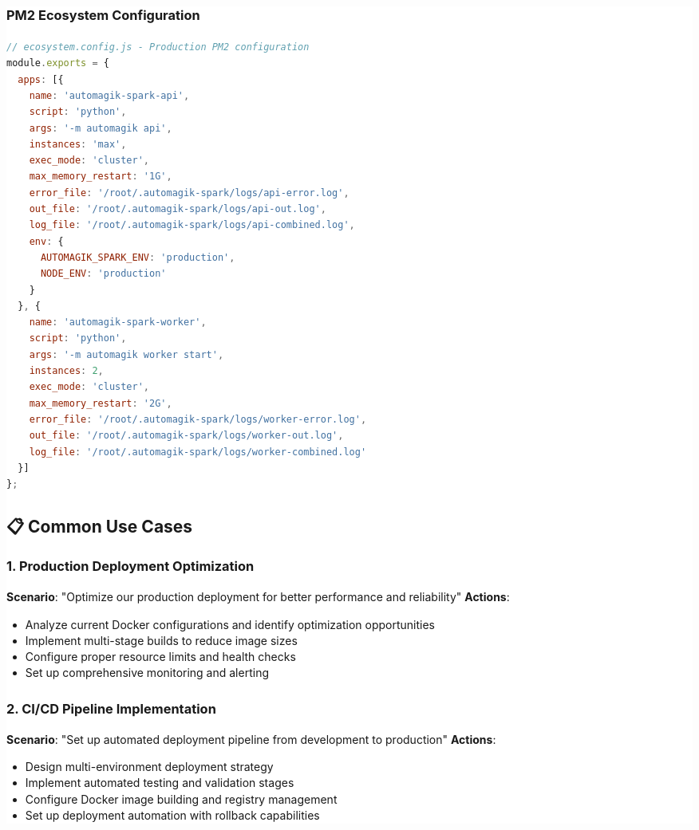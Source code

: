 ### PM2 Ecosystem Configuration
```javascript
// ecosystem.config.js - Production PM2 configuration
module.exports = {
  apps: [{
    name: 'automagik-spark-api',
    script: 'python',
    args: '-m automagik api',
    instances: 'max',
    exec_mode: 'cluster',
    max_memory_restart: '1G',
    error_file: '/root/.automagik-spark/logs/api-error.log',
    out_file: '/root/.automagik-spark/logs/api-out.log',
    log_file: '/root/.automagik-spark/logs/api-combined.log',
    env: {
      AUTOMAGIK_SPARK_ENV: 'production',
      NODE_ENV: 'production'
    }
  }, {
    name: 'automagik-spark-worker',
    script: 'python',
    args: '-m automagik worker start',
    instances: 2,
    exec_mode: 'cluster',
    max_memory_restart: '2G',
    error_file: '/root/.automagik-spark/logs/worker-error.log',
    out_file: '/root/.automagik-spark/logs/worker-out.log',
    log_file: '/root/.automagik-spark/logs/worker-combined.log'
  }]
};
```

## 📋 Common Use Cases

### 1. Production Deployment Optimization
**Scenario**: "Optimize our production deployment for better performance and reliability"
**Actions**:
- Analyze current Docker configurations and identify optimization opportunities
- Implement multi-stage builds to reduce image sizes
- Configure proper resource limits and health checks
- Set up comprehensive monitoring and alerting

### 2. CI/CD Pipeline Implementation
**Scenario**: "Set up automated deployment pipeline from development to production"
**Actions**:
- Design multi-environment deployment strategy
- Implement automated testing and validation stages
- Configure Docker image building and registry management
- Set up deployment automation with rollback capabilities
